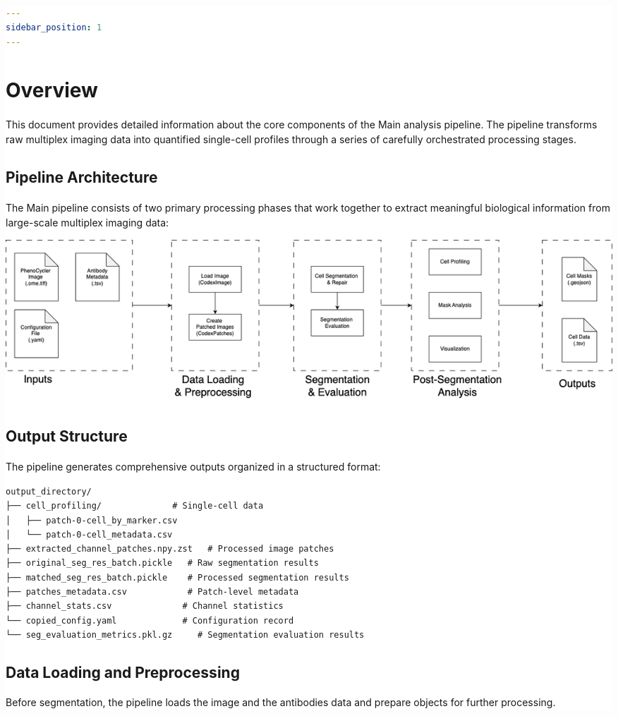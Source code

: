 ```yaml
---
sidebar_position: 1
---
```


# Overview

This document provides detailed information about the core components of the Main analysis pipeline. The pipeline transforms raw multiplex imaging data into quantified single-cell profiles through a series of carefully orchestrated processing stages.

## Pipeline Architecture

The Main pipeline consists of two primary processing phases that work together to extract meaningful biological information from large-scale multiplex imaging data:

![Aegle Main Pipeline](../../static/img/agle-main.drawio.png)

## Output Structure

The pipeline generates comprehensive outputs organized in a structured format:

```
output_directory/
├── cell_profiling/              # Single-cell data
│   ├── patch-0-cell_by_marker.csv
│   └── patch-0-cell_metadata.csv
├── extracted_channel_patches.npy.zst   # Processed image patches
├── original_seg_res_batch.pickle   # Raw segmentation results
├── matched_seg_res_batch.pickle    # Processed segmentation results
├── patches_metadata.csv            # Patch-level metadata
├── channel_stats.csv              # Channel statistics
└── copied_config.yaml             # Configuration record
└── seg_evaluation_metrics.pkl.gz     # Segmentation evaluation results
```
## Data Loading and Preprocessing
Before segmentation, the pipeline loads the image and the antibodies data and prepare objects for further processing.
